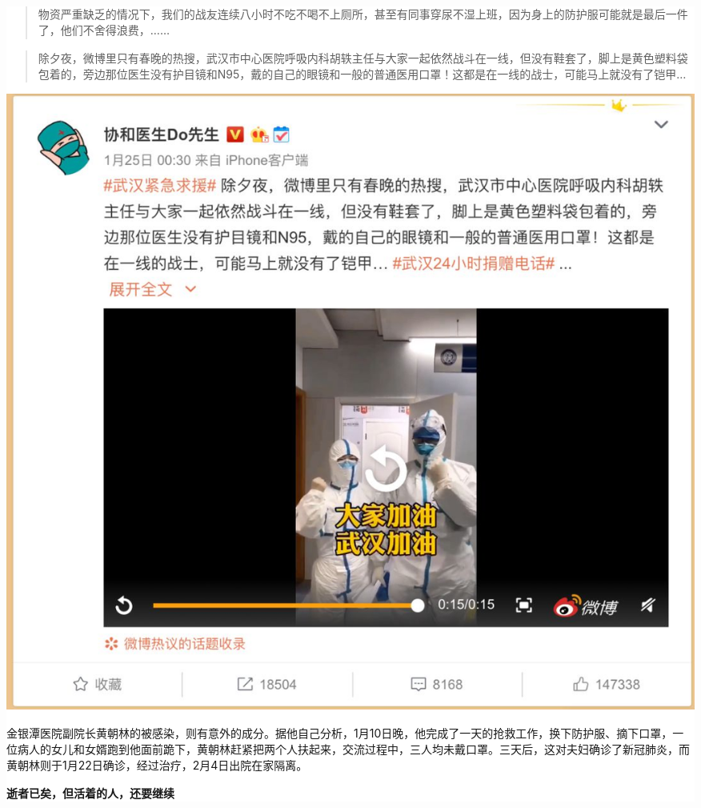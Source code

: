   

> 物资严重缺乏的情况下，我们的战友连续八小时不吃不喝不上厕所，甚至有同事穿尿不湿上班，因为身上的防护服可能就是最后一件了，他们不舍得浪费，……

> 除夕夜，微博里只有春晚的热搜，武汉市中心医院呼吸内科胡轶主任与大家一起依然战斗在一线，但没有鞋套了，脚上是黄色塑料袋包着的，旁边那位医生没有护目镜和N95，戴的自己的眼镜和一般的普通医用口罩！这都是在一线的战士，可能马上就没有了铠甲…

  

![](/images/post/2cfc92f6bebf6cb8359ab9b6108193f1.jpg)

  

金银潭医院副院长黄朝林的被感染，则有意外的成分。据他自己分析，1月10日晚，他完成了一天的抢救工作，换下防护服、摘下口罩，一位病人的女儿和女婿跑到他面前跪下，黄朝林赶紧把两个人扶起来，交流过程中，三人均未戴口罩。三天后，这对夫妇确诊了新冠肺炎，而黄朝林则于1月22日确诊，经过治疗，2月4日出院在家隔离。

**逝者已矣，但活着的人，还要继续**
